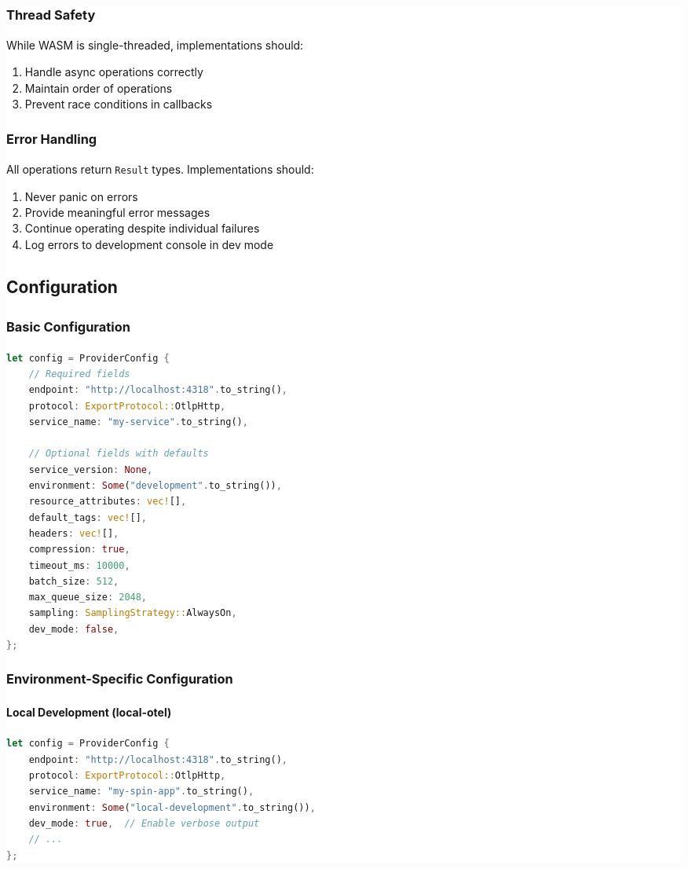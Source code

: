 ### Thread Safety
While WASM is single-threaded, implementations should:
1. Handle async operations correctly
2. Maintain order of operations
3. Prevent race conditions in callbacks

### Error Handling
All operations return `Result` types. Implementations should:
1. Never panic on errors
2. Provide meaningful error messages
3. Continue operating despite individual failures
4. Log errors to development console in dev mode

## Configuration

### Basic Configuration
```rust
let config = ProviderConfig {
    // Required fields
    endpoint: "http://localhost:4318".to_string(),
    protocol: ExportProtocol::OtlpHttp,
    service_name: "my-service".to_string(),
    
    // Optional fields with defaults
    service_version: None,
    environment: Some("development".to_string()),
    resource_attributes: vec![],
    default_tags: vec![],
    headers: vec![],
    compression: true,
    timeout_ms: 10000,
    batch_size: 512,
    max_queue_size: 2048,
    sampling: SamplingStrategy::AlwaysOn,
    dev_mode: false,
};
```

### Environment-Specific Configuration

#### Local Development (local-otel)
```rust
let config = ProviderConfig {
    endpoint: "http://localhost:4318".to_string(),
    protocol: ExportProtocol::OtlpHttp,
    service_name: "my-spin-app".to_string(),
    environment: Some("local-development".to_string()),
    dev_mode: true,  // Enable verbose output
    // ...
};
```
